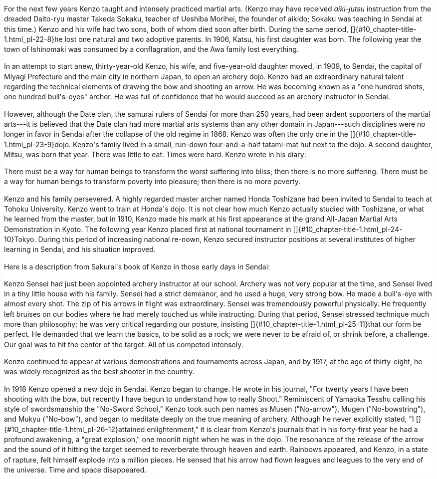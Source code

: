 For the next few years Kenzo taught and intensely practiced martial arts. (Kenzo may have received *aiki-jutsu* instruction from the dreaded Daito-ryu master Takeda Sokaku, teacher of Ueshiba Morihei, the founder of aikido; Sokaku was teaching in Sendai at this time.) Kenzo and his wife had two sons, both of whom died soon after birth. During the same period, []{#10_chapter-title-1.html_pl-22-8}he lost one natural and two adoptive parents. In 1906, Katsu, his first daughter was born. The following year the town of Ishinomaki was consumed by a conflagration, and the Awa family lost everything.

In an attempt to start anew, thirty-year-old Kenzo, his wife, and five-year-old daughter moved, in 1909, to Sendai, the capital of Miyagi Prefecture and the main city in northern Japan, to open an archery dojo. Kenzo had an extraordinary natural talent regarding the technical elements of drawing the bow and shooting an arrow. He was becoming known as a "one hundred shots, one hundred bull's-eyes" archer. He was full of confidence that he would succeed as an archery instructor in Sendai.

However, although the Date clan, the samurai rulers of Sendai for more than 250 years, had been ardent supporters of the martial arts---it is believed that the Date clan had more martial arts systems than any other domain in Japan---such disciplines were no longer in favor in Sendai after the collapse of the old regime in 1868. Kenzo was often the only one in the []{#10_chapter-title-1.html_pl-23-9}dojo. Kenzo's family lived in a small, run-down four-and-a-half tatami-mat hut next to the dojo. A second daughter, Mitsu, was born that year. There was little to eat. Times were hard. Kenzo wrote in his diary:

There must be a way for human beings to transform the worst suffering into bliss; then there is no more suffering. There must be a way for human beings to transform poverty into pleasure; then there is no more poverty.

Kenzo and his family persevered. A highly regarded master archer named Honda Toshizane had been invited to Sendai to teach at Tohoku University. Kenzo went to train at Honda's dojo. It is not clear how much Kenzo actually studied with Toshizane, or what he learned from the master, but in 1910, Kenzo made his mark at his first appearance at the grand All-Japan Martial Arts Demonstration in Kyoto. The following year Kenzo placed first at national tournament in []{#10_chapter-title-1.html_pl-24-10}Tokyo. During this period of increasing national re-nown, Kenzo secured instructor positions at several institutes of higher learning in Sendai, and his situation improved.

Here is a description from Sakurai's book of Kenzo in those early days in Sendai:

Kenzo Sensei had just been appointed archery instructor at our school. Archery was not very popular at the time, and Sensei lived in a tiny little house with his family. Sensei had a strict demeanor, and he used a huge, very strong bow. He made a bull's-eye with almost every shot. The zip of his arrows in flight was extraordinary. Sensei was tremendously powerful physically. He frequently left bruises on our bodies where he had merely touched us while instructing. During that period, Sensei stressed technique much more than philosophy; he was very critical regarding our posture, insisting []{#10_chapter-title-1.html_pl-25-11}that our form be perfect. He demanded that we learn the basics, to be solid as a rock; we were never to be afraid of, or shrink before, a challenge. Our goal was to hit the center of the target. All of us competed intensely.

Kenzo continued to appear at various demonstrations and tournaments across Japan, and by 1917, at the age of thirty-eight, he was widely recognized as the best shooter in the country.

In 1918 Kenzo opened a new dojo in Sendai. Kenzo began to change. He wrote in his journal, "For twenty years I have been shooting with the bow, but recently I have begun to understand how to really Shoot." Reminiscent of Yamaoka Tesshu calling his style of swordsmanship the "No-Sword School," Kenzo took such pen names as Musen ("No-arrow"), Mugen ("No-bowstring"), and Mukyu ("No-bow"), and began to meditate deeply on the true meaning of archery. Although he never explicitly stated, "I []{#10_chapter-title-1.html_pl-26-12}attained enlightenment," it is clear from Kenzo's journals that in his forty-first year he had a profound awakening, a "great explosion," one moonlit night when he was in the dojo. The resonance of the release of the arrow and the sound of it hitting the target seemed to reverberate through heaven and earth. Rainbows appeared, and Kenzo, in a state of rapture, felt himself explode into a million pieces. He sensed that his arrow had flown leagues and leagues to the very end of the universe. Time and space disappeared.
